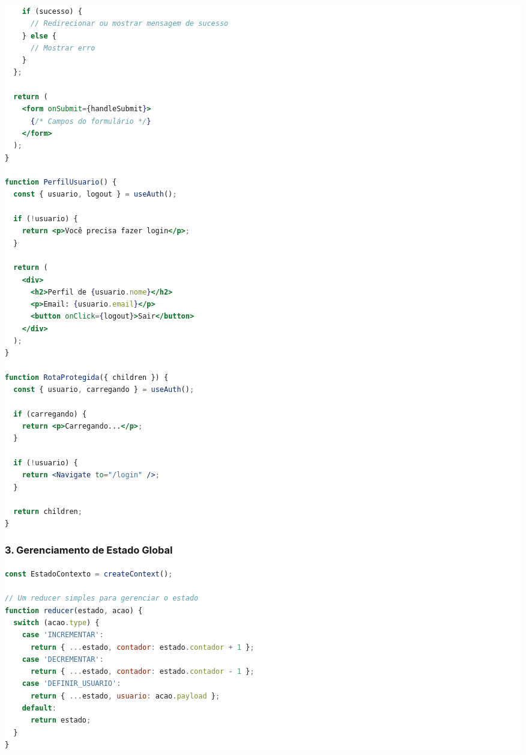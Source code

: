 ```jsx
    if (sucesso) {
      // Redirecionar ou mostrar mensagem de sucesso
    } else {
      // Mostrar erro
    }
  };
  
  return (
    <form onSubmit={handleSubmit}>
      {/* Campos do formulário */}
    </form>
  );
}

function PerfilUsuario() {
  const { usuario, logout } = useAuth();
  
  if (!usuario) {
    return <p>Você precisa fazer login</p>;
  }
  
  return (
    <div>
      <h2>Perfil de {usuario.nome}</h2>
      <p>Email: {usuario.email}</p>
      <button onClick={logout}>Sair</button>
    </div>
  );
}

function RotaProtegida({ children }) {
  const { usuario, carregando } = useAuth();
  
  if (carregando) {
    return <p>Carregando...</p>;
  }
  
  if (!usuario) {
    return <Navigate to="/login" />;
  }
  
  return children;
}
```

### 3. Gerenciamento de Estado Global

```jsx
const EstadoContexto = createContext();

// Um reducer simples para gerenciar o estado
function reducer(estado, acao) {
  switch (acao.type) {
    case 'INCREMENTAR':
      return { ...estado, contador: estado.contador + 1 };
    case 'DECREMENTAR':
      return { ...estado, contador: estado.contador - 1 };
    case 'DEFINIR_USUARIO':
      return { ...estado, usuario: acao.payload };
    default:
      return estado;
  }
}
```